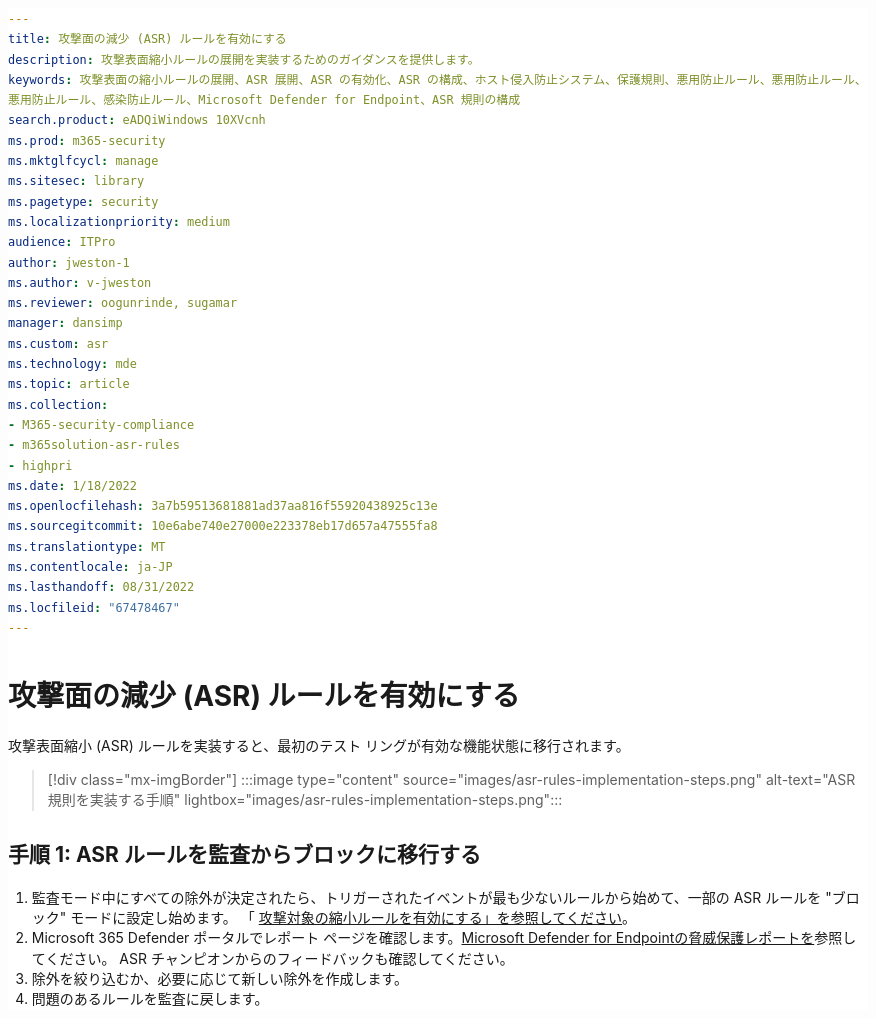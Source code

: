 ```yaml
---
title: 攻撃面の減少 (ASR) ルールを有効にする
description: 攻撃表面縮小ルールの展開を実装するためのガイダンスを提供します。
keywords: 攻撃表面の縮小ルールの展開、ASR 展開、ASR の有効化、ASR の構成、ホスト侵入防止システム、保護規則、悪用防止ルール、悪用防止ルール、悪用防止ルール、感染防止ルール、Microsoft Defender for Endpoint、ASR 規則の構成
search.product: eADQiWindows 10XVcnh
ms.prod: m365-security
ms.mktglfcycl: manage
ms.sitesec: library
ms.pagetype: security
ms.localizationpriority: medium
audience: ITPro
author: jweston-1
ms.author: v-jweston
ms.reviewer: oogunrinde, sugamar
manager: dansimp
ms.custom: asr
ms.technology: mde
ms.topic: article
ms.collection:
- M365-security-compliance
- m365solution-asr-rules
- highpri
ms.date: 1/18/2022
ms.openlocfilehash: 3a7b59513681881ad37aa816f55920438925c13e
ms.sourcegitcommit: 10e6abe740e27000e223378eb17d657a47555fa8
ms.translationtype: MT
ms.contentlocale: ja-JP
ms.lasthandoff: 08/31/2022
ms.locfileid: "67478467"
---
```

# <a name="enable-attack-surface-reduction-asr-rules"></a>攻撃面の減少 (ASR) ルールを有効にする

攻撃表面縮小 (ASR) ルールを実装すると、最初のテスト リングが有効な機能状態に移行されます。

> [!div class="mx-imgBorder"]
> :::image type="content" source="images/asr-rules-implementation-steps.png" alt-text="ASR 規則を実装する手順" lightbox="images/asr-rules-implementation-steps.png":::
  

## <a name="step-1-transition-asr-rules-from-audit-to-block"></a>手順 1: ASR ルールを監査からブロックに移行する

1. 監査モード中にすべての除外が決定されたら、トリガーされたイベントが最も少ないルールから始めて、一部の ASR ルールを "ブロック" モードに設定し始めます。 「 [攻撃対象の縮小ルールを有効にする」を参照してください](enable-attack-surface-reduction.md)。
2. Microsoft 365 Defender ポータルでレポート ページを確認します。[Microsoft Defender for Endpointの脅威保護レポートを](threat-protection-reports.md)参照してください。 ASR チャンピオンからのフィードバックも確認してください。
3. 除外を絞り込むか、必要に応じて新しい除外を作成します。
4. 問題のあるルールを監査に戻します。
